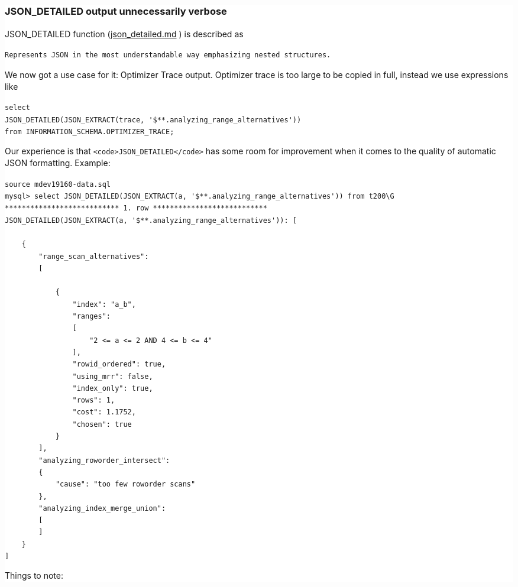 

### JSON_DETAILED output unnecessarily verbose

JSON_DETAILED function ([json_detailed.md](../../../../server/reference/sql-statements-and-structure/sql-statements/built-in-functions/special-functions/json-functions/json_detailed.md) ) is described as 

```
Represents JSON in the most understandable way emphasizing nested structures.
```
We now got a use case for it: Optimizer Trace output.  Optimizer trace is too large to be copied in full, instead we use expressions like

```
select 
JSON_DETAILED(JSON_EXTRACT(trace, '$**.analyzing_range_alternatives')) 
from INFORMATION_SCHEMA.OPTIMIZER_TRACE;
```
Our experience is that `<code>JSON_DETAILED</code>` has some room for improvement when it comes to the quality of automatic JSON formatting.
Example:

```
source mdev19160-data.sql
mysql> select JSON_DETAILED(JSON_EXTRACT(a, '$**.analyzing_range_alternatives')) from t200\G
*************************** 1. row ***************************
JSON_DETAILED(JSON_EXTRACT(a, '$**.analyzing_range_alternatives')): [

    {
        "range_scan_alternatives": 
        [

            {
                "index": "a_b",
                "ranges": 
                [
                    "2 <= a <= 2 AND 4 <= b <= 4"
                ],
                "rowid_ordered": true,
                "using_mrr": false,
                "index_only": true,
                "rows": 1,
                "cost": 1.1752,
                "chosen": true
            }
        ],
        "analyzing_roworder_intersect": 
        {
            "cause": "too few roworder scans"
        },
        "analyzing_index_merge_union": 
        [
        ]
    }
]
```
Things to note:
